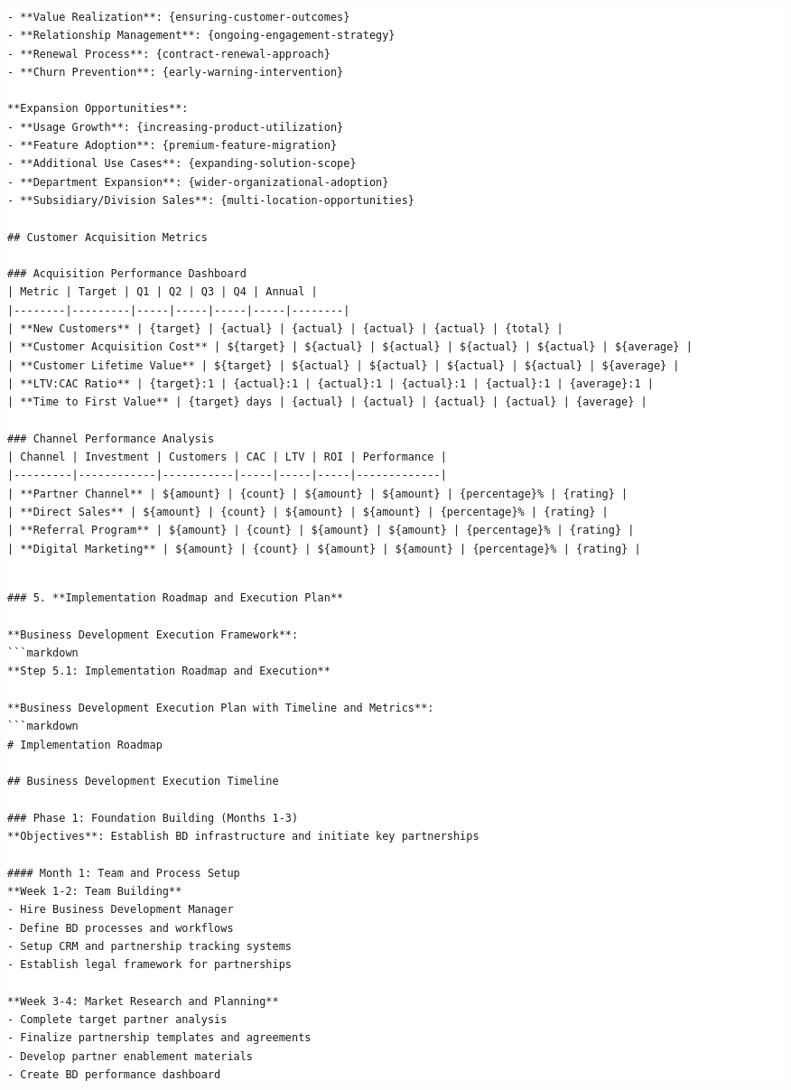 ````
- **Value Realization**: {ensuring-customer-outcomes}
- **Relationship Management**: {ongoing-engagement-strategy}
- **Renewal Process**: {contract-renewal-approach}
- **Churn Prevention**: {early-warning-intervention}

**Expansion Opportunities**:
- **Usage Growth**: {increasing-product-utilization}
- **Feature Adoption**: {premium-feature-migration}
- **Additional Use Cases**: {expanding-solution-scope}
- **Department Expansion**: {wider-organizational-adoption}
- **Subsidiary/Division Sales**: {multi-location-opportunities}

## Customer Acquisition Metrics

### Acquisition Performance Dashboard
| Metric | Target | Q1 | Q2 | Q3 | Q4 | Annual |
|--------|---------|-----|-----|-----|-----|--------|
| **New Customers** | {target} | {actual} | {actual} | {actual} | {actual} | {total} |
| **Customer Acquisition Cost** | ${target} | ${actual} | ${actual} | ${actual} | ${actual} | ${average} |
| **Customer Lifetime Value** | ${target} | ${actual} | ${actual} | ${actual} | ${actual} | ${average} |
| **LTV:CAC Ratio** | {target}:1 | {actual}:1 | {actual}:1 | {actual}:1 | {actual}:1 | {average}:1 |
| **Time to First Value** | {target} days | {actual} | {actual} | {actual} | {actual} | {average} |

### Channel Performance Analysis
| Channel | Investment | Customers | CAC | LTV | ROI | Performance |
|---------|------------|-----------|-----|-----|-----|-------------|
| **Partner Channel** | ${amount} | {count} | ${amount} | ${amount} | {percentage}% | {rating} |
| **Direct Sales** | ${amount} | {count} | ${amount} | ${amount} | {percentage}% | {rating} |
| **Referral Program** | ${amount} | {count} | ${amount} | ${amount} | {percentage}% | {rating} |
| **Digital Marketing** | ${amount} | {count} | ${amount} | ${amount} | {percentage}% | {rating} |
````

````

### 5. **Implementation Roadmap and Execution Plan**

**Business Development Execution Framework**:
```markdown
**Step 5.1: Implementation Roadmap and Execution**

**Business Development Execution Plan with Timeline and Metrics**:
```markdown
# Implementation Roadmap

## Business Development Execution Timeline

### Phase 1: Foundation Building (Months 1-3)
**Objectives**: Establish BD infrastructure and initiate key partnerships

#### Month 1: Team and Process Setup
**Week 1-2: Team Building**
- Hire Business Development Manager
- Define BD processes and workflows
- Setup CRM and partnership tracking systems
- Establish legal framework for partnerships

**Week 3-4: Market Research and Planning**
- Complete target partner analysis
- Finalize partnership templates and agreements
- Develop partner enablement materials
- Create BD performance dashboard
````